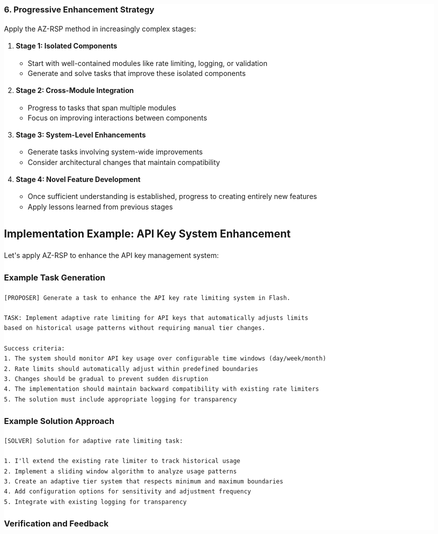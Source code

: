 ### 6. Progressive Enhancement Strategy

Apply the AZ-RSP method in increasingly complex stages:

1. **Stage 1: Isolated Components**
   - Start with well-contained modules like rate limiting, logging, or validation
   - Generate and solve tasks that improve these isolated components

2. **Stage 2: Cross-Module Integration**
   - Progress to tasks that span multiple modules
   - Focus on improving interactions between components

3. **Stage 3: System-Level Enhancements**
   - Generate tasks involving system-wide improvements
   - Consider architectural changes that maintain compatibility

4. **Stage 4: Novel Feature Development**
   - Once sufficient understanding is established, progress to creating entirely new features
   - Apply lessons learned from previous stages

## Implementation Example: API Key System Enhancement

Let's apply AZ-RSP to enhance the API key management system:

### Example Task Generation

```
[PROPOSER] Generate a task to enhance the API key rate limiting system in Flash.

TASK: Implement adaptive rate limiting for API keys that automatically adjusts limits 
based on historical usage patterns without requiring manual tier changes.

Success criteria:
1. The system should monitor API key usage over configurable time windows (day/week/month)
2. Rate limits should automatically adjust within predefined boundaries
3. Changes should be gradual to prevent sudden disruption
4. The implementation should maintain backward compatibility with existing rate limiters
5. The solution must include appropriate logging for transparency
```

### Example Solution Approach

```
[SOLVER] Solution for adaptive rate limiting task:

1. I'll extend the existing rate limiter to track historical usage
2. Implement a sliding window algorithm to analyze usage patterns
3. Create an adaptive tier system that respects minimum and maximum boundaries
4. Add configuration options for sensitivity and adjustment frequency
5. Integrate with existing logging for transparency
```

### Verification and Feedback

